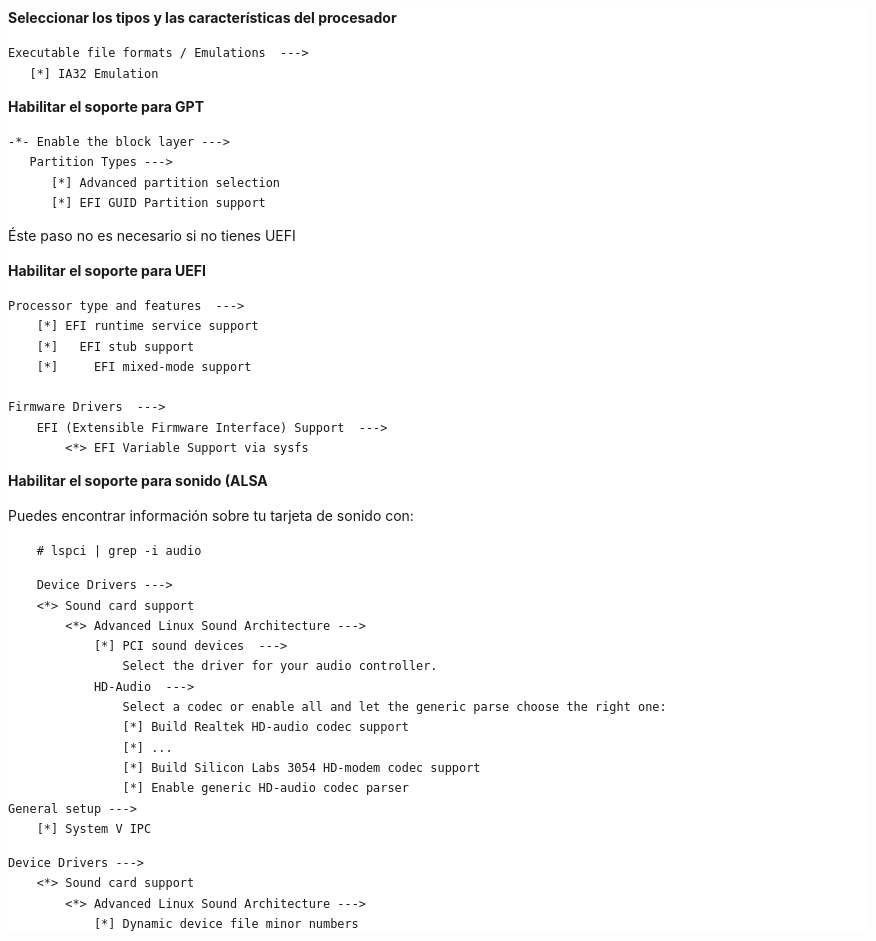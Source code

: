 __Seleccionar los tipos y las características del procesador__

```
Executable file formats / Emulations  --->
   [*] IA32 Emulation
```

__Habilitar el soporte para GPT__

```
-*- Enable the block layer --->
   Partition Types --->
      [*] Advanced partition selection
      [*] EFI GUID Partition support
```

Éste paso no es necesario si no tienes UEFI

__Habilitar el soporte para UEFI__

```
Processor type and features  --->
    [*] EFI runtime service support 
    [*]   EFI stub support
    [*]     EFI mixed-mode support
 
Firmware Drivers  --->
    EFI (Extensible Firmware Interface) Support  --->
        <*> EFI Variable Support via sysfs
```

__Habilitar el soporte para sonido (ALSA__

Puedes encontrar información sobre tu tarjeta de sonido con:

```
    # lspci | grep -i audio
```

```
    Device Drivers --->
    <*> Sound card support
        <*> Advanced Linux Sound Architecture --->
            [*] PCI sound devices  --->
                Select the driver for your audio controller.
            HD-Audio  --->
                Select a codec or enable all and let the generic parse choose the right one:
                [*] Build Realtek HD-audio codec support
                [*] ...
                [*] Build Silicon Labs 3054 HD-modem codec support
                [*] Enable generic HD-audio codec parser
General setup --->
    [*] System V IPC
```

```
Device Drivers --->
    <*> Sound card support
        <*> Advanced Linux Sound Architecture --->
            [*] Dynamic device file minor numbers
```
